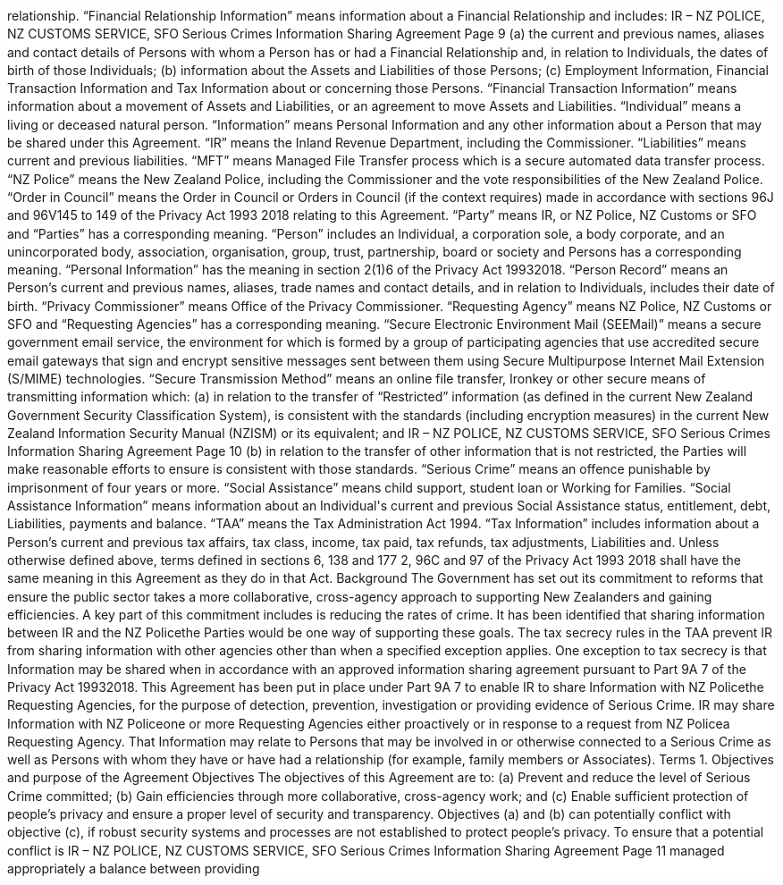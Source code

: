 relationship. “Financial Relationship Information” means information about a Financial Relationship and includes: IR – NZ POLICE, NZ CUSTOMS SERVICE, SFO Serious Crimes Information Sharing Agreement Page 9 (a) the current and previous names, aliases and contact details of Persons with whom a Person has or had a Financial Relationship and, in relation to Individuals, the dates of birth of those Individuals; (b) information about the Assets and Liabilities of those Persons; (c) Employment Information, Financial Transaction Information and Tax Information about or concerning those Persons. “Financial Transaction Information” means information about a movement of Assets and Liabilities, or an agreement to move Assets and Liabilities. “Individual” means a living or deceased natural person. “Information” means Personal Information and any other information about a Person that may be shared under this Agreement. “IR” means the Inland Revenue Department, including the Commissioner. “Liabilities” means current and previous liabilities. “MFT” means Managed File Transfer process which is a secure automated data transfer process. “NZ Police” means the New Zealand Police, including the Commissioner and the vote responsibilities of the New Zealand Police. “Order in Council” means the Order in Council or Orders in Council (if the context requires) made in accordance with sections 96J and 96V145 to 149 of the Privacy Act 1993 2018 relating to this Agreement. “Party” means IR, or NZ Police, NZ Customs or SFO and “Parties” has a corresponding meaning. “Person” includes an Individual, a corporation sole, a body corporate, and an unincorporated body, association, organisation, group, trust, partnership, board or society and Persons has a corresponding meaning. “Personal Information” has the meaning in section 2(1)6 of the Privacy Act 19932018. “Person Record” means an Person’s current and previous names, aliases, trade names and contact details, and in relation to Individuals, includes their date of birth. “Privacy Commissioner” means Office of the Privacy Commissioner. “Requesting Agency” means NZ Police, NZ Customs or SFO and “Requesting Agencies” has a corresponding meaning. “Secure Electronic Environment Mail (SEEMail)” means a secure government email service, the environment for which is formed by a group of participating agencies that use accredited secure email gateways that sign and encrypt sensitive messages sent between them using Secure Multipurpose Internet Mail Extension (S/MIME) technologies. “Secure Transmission Method” means an online file transfer, Ironkey or other secure means of transmitting information which: (a) in relation to the transfer of “Restricted” information (as defined in the current New Zealand Government Security Classification System), is consistent with the standards (including encryption measures) in the current New Zealand Information Security Manual (NZISM) or its equivalent; and IR – NZ POLICE, NZ CUSTOMS SERVICE, SFO Serious Crimes Information Sharing Agreement Page 10 (b) in relation to the transfer of other information that is not restricted, the Parties will make reasonable efforts to ensure is consistent with those standards. “Serious Crime” means an offence punishable by imprisonment of four years or more. “Social Assistance” means child support, student loan or Working for Families. “Social Assistance Information” means information about an Individual's current and previous Social Assistance status, entitlement, debt, Liabilities, payments and balance. “TAA” means the Tax Administration Act 1994. “Tax Information” includes information about a Person’s current and previous tax affairs, tax class, income, tax paid, tax refunds, tax adjustments, Liabilities and. Unless otherwise defined above, terms defined in sections 6, 138 and 177 2, 96C and 97 of the Privacy Act 1993 2018 shall have the same meaning in this Agreement as they do in that Act. Background The Government has set out its commitment to reforms that ensure the public sector takes a more collaborative, cross-agency approach to supporting New Zealanders and gaining efficiencies. A key part of this commitment includes is reducing the rates of crime. It has been identified that sharing information between IR and the NZ Policethe Parties would be one way of supporting these goals. The tax secrecy rules in the TAA prevent IR from sharing information with other agencies other than when a specified exception applies. One exception to tax secrecy is that Information may be shared when in accordance with an approved information sharing agreement pursuant to Part 9A 7 of the Privacy Act 19932018. This Agreement has been put in place under Part 9A 7 to enable IR to share Information with NZ Policethe Requesting Agencies, for the purpose of detection, prevention, investigation or providing evidence of Serious Crime. IR may share Information with NZ Policeone or more Requesting Agencies either proactively or in response to a request from NZ Policea Requesting Agency. That Information may relate to Persons that may be involved in or otherwise connected to a Serious Crime as well as Persons with whom they have or have had a relationship (for example, family members or Associates). Terms 1. Objectives and purpose of the Agreement Objectives The objectives of this Agreement are to: (a) Prevent and reduce the level of Serious Crime committed; (b) Gain efficiencies through more collaborative, cross-agency work; and (c) Enable sufficient protection of people’s privacy and ensure a proper level of security and transparency. Objectives (a) and (b) can potentially conflict with objective (c), if robust security systems and processes are not established to protect people’s privacy. To ensure that a potential conflict is IR – NZ POLICE, NZ CUSTOMS SERVICE, SFO Serious Crimes Information Sharing Agreement Page 11 managed appropriately a balance between providing